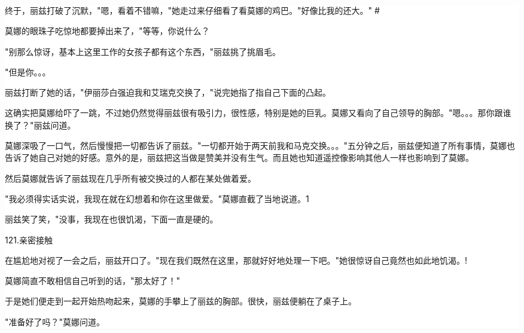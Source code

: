 


终于，丽兹打破了沉默，"嗯，看着不错嘛，"她走过来仔细看了看莫娜的鸡巴。"好像比我的还大。" #



莫娜的眼珠子吃惊地都要掉出来了，"等等，你说什么？



"别那么惊讶，基本上这里工作的女孩子都有这个东西，"丽兹挑了挑眉毛。



"但是你。。。





丽兹打断了她的话，"伊丽莎白强迫我和艾瑞克交换了，"说完她指了指自己下面的凸起。





这确实把莫娜给吓了一跳，不过她仍然觉得丽兹很有吸引力，很性感，特别是她的巨乳。莫娜又看向了自己领导的胸部。"嗯。。。那你跟谁换了？"丽兹问道。





莫娜深吸了一口气，然后慢慢把一切都告诉了丽兹。"一切都开始于两天前我和马克交换。。。"五分钟之后，丽兹便知道了所有事情，莫娜也告诉了她自己对她的好感。意外的是，丽兹把这当做是赞美并没有生气。而且她也知道遥控像影响其他人一样也影响到了莫娜。



然后莫娜就告诉了丽兹现在几乎所有被交换过的人都在某处做着爱。





"我必须得实话实说，我现在就在幻想着和你在这里做爱。"莫娜直截了当地说道。1



丽兹笑了笑，"没事，我现在也很饥渴，下面一直是硬的。









121.亲密接触





在尴尬地对视了一会之后，丽兹开口了。"现在我们既然在这里，那就好好地处理一下吧。"她很惊讶自己竟然也如此地饥渴。!



莫娜简直不敢相信自己听到的话，"那太好了！"





于是她们便走到一起开始热吻起来，莫娜的手攀上了丽兹的胸部。很快，丽兹便躺在了桌子上。



"准备好了吗？"莫娜问道。

